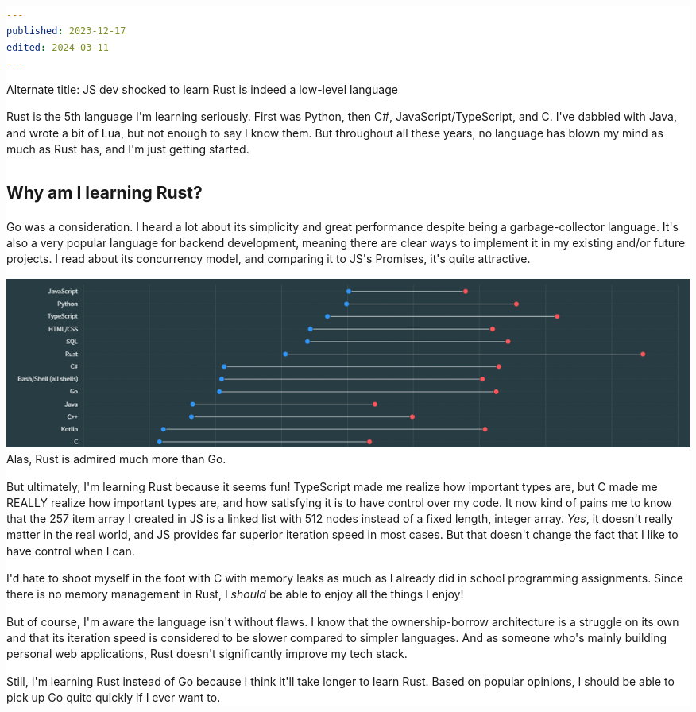 ```yaml
---
published: 2023-12-17
edited: 2024-03-11
---
```


Alternate title: JS dev shocked to learn Rust is indeed a low-level language

Rust is the 5th language I'm learning seriously. First was Python, then C#, JavaScript/TypeScript, and C. I've dabbled with Java, and wrote a bit of Lua, but not enough to say I know them. But throughout all these years, no language has blown my mind as much as Rust has, and I'm just getting started.

## Why am I learning Rust?

Go was a consideration. I heard a lot about its simplicity and great performance despite being a garbage-collector language. It's also a very popular language for backend development, meaning there are clear ways to implement it in my existing and/or future projects. I read about its concurrency model, and comparing it to JS's Promises, it's quite attractive.

![](../../public/blogs/language-admired-desired.png)
Alas, Rust is admired much more than Go.

But ultimately, I'm learning Rust because it seems fun! TypeScript made me realize how important types are, but C made me REALLY realize how important types are, and how satisfying it is to have control over my code. It now kind of pains me to know that the 257 item array I created in JS is a linked list with 512 nodes instead of a fixed length, integer array. _Yes_, it doesn't really matter in the real world, and JS provides far superior iteration speed in most cases. But that doesn't change the fact that I like to have control when I can.

I'd hate to shoot myself in the foot with C with memory leaks as much as I already did in school programming assignments. Since there is no memory management in Rust, I _should_ be able to enjoy all the things I enjoy!

But of course, I'm aware the language isn't without flaws. I know that the ownership-borrow architecture is a struggle on its own and that its iteration speed is considered to be slower compared to simpler languages. And as someone who's mainly building personal web applications, Rust doesn't significantly improve my tech stack.

Still, I'm learning Rust instead of Go because I think it'll take longer to learn Rust. Based on popular opinions, I should be able to pick up Go quite quickly if I ever want to.
